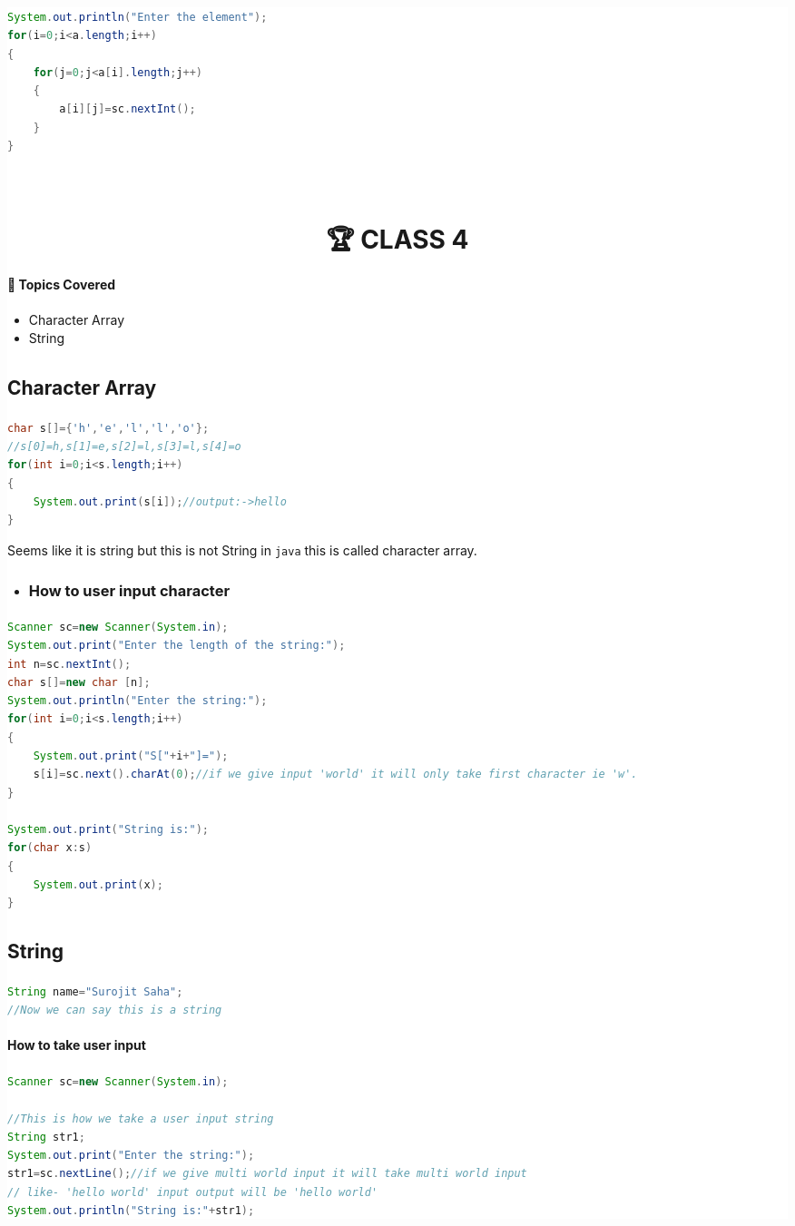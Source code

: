 ```java
System.out.println("Enter the element");
for(i=0;i<a.length;i++)
{
	for(j=0;j<a[i].length;j++)
	{
		a[i][j]=sc.nextInt();
	}
}
```
<br>
<h1 align="center">🏆 CLASS 4</h1>

#### 🎯 Topics Covered
- Character Array
- String

## Character Array
```java
char s[]={'h','e','l','l','o'};
//s[0]=h,s[1]=e,s[2]=l,s[3]=l,s[4]=o
for(int i=0;i<s.length;i++)
{
	System.out.print(s[i]);//output:->hello
}
```
Seems like it is string but this is not String in `java` this is called character array.
- ### How to user input character
```java
Scanner sc=new Scanner(System.in);
System.out.print("Enter the length of the string:");
int n=sc.nextInt();
char s[]=new char [n];
System.out.println("Enter the string:");
for(int i=0;i<s.length;i++)
{
	System.out.print("S["+i+"]=");
	s[i]=sc.next().charAt(0);//if we give input 'world' it will only take first character ie 'w'.
}

System.out.print("String is:");
for(char x:s)
{
	System.out.print(x);
}
```
## String
```java
String name="Surojit Saha";
//Now we can say this is a string
```
#### How to take user input
```java
Scanner sc=new Scanner(System.in);
				
//This is how we take a user input string
String str1;
System.out.print("Enter the string:");
str1=sc.nextLine();//if we give multi world input it will take multi world input
// like- 'hello world' input output will be 'hello world'
System.out.println("String is:"+str1);
```
```java
```